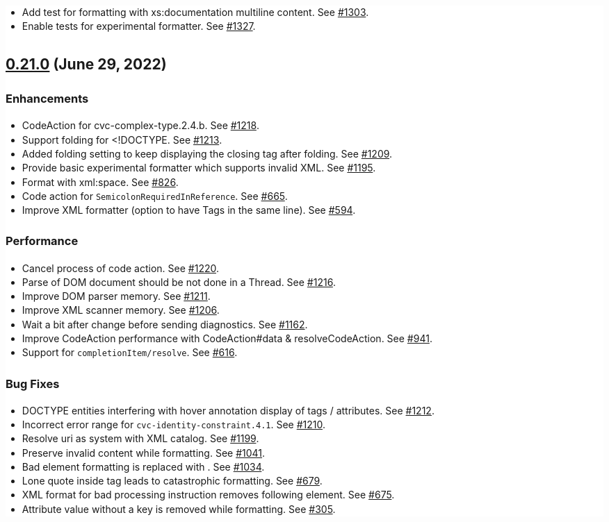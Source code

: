  * Add test for formatting with xs:documentation multiline content. See [#1303](https://github.com/eclipse/lemminx/pull/1303).
 * Enable tests for experimental formatter. See [#1327](https://github.com/eclipse/lemminx/issues/1327).

## [0.21.0](https://github.com/eclipse/lemminx/milestone/34?closed=1) (June 29, 2022)

### Enhancements

 * CodeAction for cvc-complex-type.2.4.b. See [#1218](https://github.com/eclipse/lemminx/issues/1218).
 * Support folding for <!DOCTYPE. See [#1213](https://github.com/eclipse/lemminx/issues/1213).
 * Added folding setting to keep displaying the closing tag after folding. See [#1209](https://github.com/eclipse/lemminx/pull/1209).
 * Provide basic experimental formatter which supports invalid XML. See [#1195](https://github.com/eclipse/lemminx/issues/1195).
 * Format with xml:space. See [#826](https://github.com/eclipse/lemminx/issues/826).
 * Code action for `SemicolonRequiredInReference`. See [#665](https://github.com/eclipse/lemminx/issues/665).
 * Improve XML formatter (option to have Tags in the same line). See [#594](https://github.com/eclipse/lemminx/issues/594).

### Performance

 * Cancel process of code action. See [#1220](https://github.com/eclipse/lemminx/issues/1220).
 * Parse of DOM document should be not done in a Thread. See [#1216](https://github.com/eclipse/lemminx/pull/1216).
 * Improve DOM parser memory. See [#1211](https://github.com/eclipse/lemminx/pull/1211).
 * Improve XML scanner memory. See [#1206](https://github.com/eclipse/lemminx/pull/1206).
 * Wait a bit after change before sending diagnostics. See [#1162](https://github.com/eclipse/lemminx/issues/1162).
 * Improve CodeAction performance with CodeAction#data & resolveCodeAction. See [#941](https://github.com/eclipse/lemminx/issues/941).
 * Support for `completionItem/resolve`. See [#616](https://github.com/eclipse/lemminx/issues/616).

### Bug Fixes

 * DOCTYPE entities interfering with hover annotation display of tags / attributes. See [#1212](https://github.com/eclipse/lemminx/pull/1212).
 * Incorrect error range for `cvc-identity-constraint.4.1`. See [#1210](https://github.com/eclipse/lemminx/issues/1210).
 * Resolve uri as system with XML catalog. See [#1199](https://github.com/eclipse/lemminx/issues/1199).
 * Preserve invalid content while formatting. See [#1041](https://github.com/eclipse/lemminx/issues/1041).
 * Bad element formatting is replaced with <null>. See [#1034](https://github.com/eclipse/lemminx/issues/1034).
 * Lone quote inside tag leads to catastrophic formatting. See [#679](https://github.com/eclipse/lemminx/issues/679).
 * XML format for bad processing instruction removes following element. See [#675](https://github.com/eclipse/lemminx/issues/675).
 * Attribute value without a key is removed while formatting. See [#305](https://github.com/eclipse/lemminx/issues/305).
